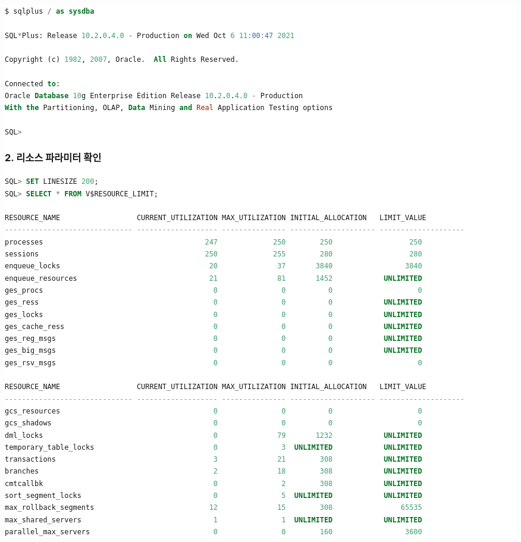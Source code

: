 ```sql
$ sqlplus / as sysdba

SQL*Plus: Release 10.2.0.4.0 - Production on Wed Oct 6 11:00:47 2021

Copyright (c) 1982, 2007, Oracle.  All Rights Reserved.

Connected to:
Oracle Database 10g Enterprise Edition Release 10.2.0.4.0 - Production
With the Partitioning, OLAP, Data Mining and Real Application Testing options

SQL>
```



### 2. 리소스 파라미터 확인

```sql
SQL> SET LINESIZE 200;
SQL> SELECT * FROM V$RESOURCE_LIMIT;

RESOURCE_NAME                  CURRENT_UTILIZATION MAX_UTILIZATION INITIAL_ALLOCATION   LIMIT_VALUE
------------------------------ ------------------- --------------- -------------------- --------------------
processes                                      247             250        250                  250
sessions                                       250             255        280                  280
enqueue_locks                                   20              37       3840                 3840
enqueue_resources                               21              81       1452            UNLIMITED
ges_procs                                        0               0          0                    0
ges_ress                                         0               0          0            UNLIMITED
ges_locks                                        0               0          0            UNLIMITED
ges_cache_ress                                   0               0          0            UNLIMITED
ges_reg_msgs                                     0               0          0            UNLIMITED
ges_big_msgs                                     0               0          0            UNLIMITED
ges_rsv_msgs                                     0               0          0                    0

RESOURCE_NAME                  CURRENT_UTILIZATION MAX_UTILIZATION INITIAL_ALLOCATION   LIMIT_VALUE
------------------------------ ------------------- --------------- -------------------- --------------------
gcs_resources                                    0               0          0                    0
gcs_shadows                                      0               0          0                    0
dml_locks                                        0              79       1232            UNLIMITED
temporary_table_locks                            0               3  UNLIMITED            UNLIMITED
transactions                                     3              21        308            UNLIMITED
branches                                         2              18        308            UNLIMITED
cmtcallbk                                        0               2        308            UNLIMITED
sort_segment_locks                               0               5  UNLIMITED            UNLIMITED
max_rollback_segments                           12              15        308                65535
max_shared_servers                               1               1  UNLIMITED            UNLIMITED
parallel_max_servers                             0               0        160                 3600
```
